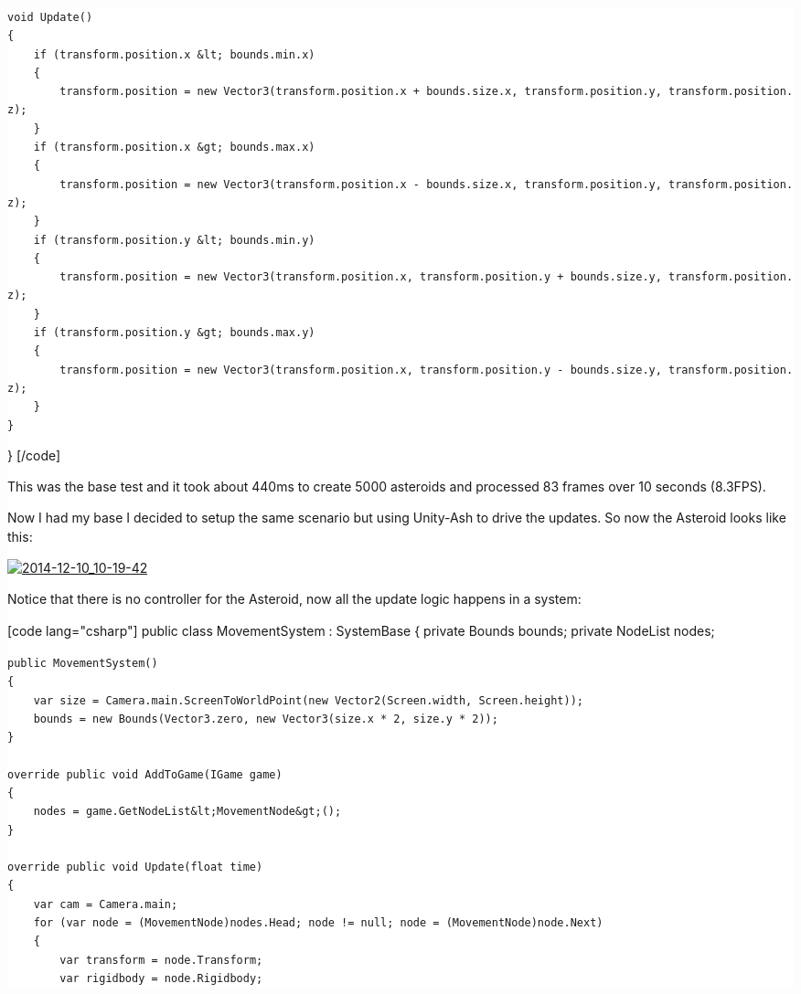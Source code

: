 	void Update()
	{
		if (transform.position.x &lt; bounds.min.x)
		{
			transform.position = new Vector3(transform.position.x + bounds.size.x, transform.position.y, transform.position.z);
		}
		if (transform.position.x &gt; bounds.max.x)
		{
			transform.position = new Vector3(transform.position.x - bounds.size.x, transform.position.y, transform.position.z);
		}
		if (transform.position.y &lt; bounds.min.y)
		{
			transform.position = new Vector3(transform.position.x, transform.position.y + bounds.size.y, transform.position.z);
		}
		if (transform.position.y &gt; bounds.max.y)
		{
			transform.position = new Vector3(transform.position.x, transform.position.y - bounds.size.y, transform.position.z);
		}
	}
}
[/code]

This was the base test and it took about 440ms to create 5000 asteroids and processed 83 frames over 10 seconds (8.3FPS).

Now I had my base I decided to setup the same scenario but using Unity-Ash to drive the updates. So now the Asteroid looks like this:

[![2014-12-10_10-19-42](https://www.mikecann.co.uk/wp-content/uploads/2014/12/2014-12-10_10-19-42.png)](https://www.mikecann.co.uk/wp-content/uploads/2014/12/2014-12-10_10-19-42.png)

Notice that there is no controller for the Asteroid, now all the update logic happens in a system:

[code lang="csharp"]
public class MovementSystem : SystemBase
{
	private Bounds bounds;
	private NodeList nodes;

	public MovementSystem()
	{
		var size = Camera.main.ScreenToWorldPoint(new Vector2(Screen.width, Screen.height));
		bounds = new Bounds(Vector3.zero, new Vector3(size.x * 2, size.y * 2));
	}

	override public void AddToGame(IGame game)
	{
		nodes = game.GetNodeList&lt;MovementNode&gt;();
	}

	override public void Update(float time)
	{
		var cam = Camera.main;
		for (var node = (MovementNode)nodes.Head; node != null; node = (MovementNode)node.Next)
		{
			var transform = node.Transform;
			var rigidbody = node.Rigidbody;
